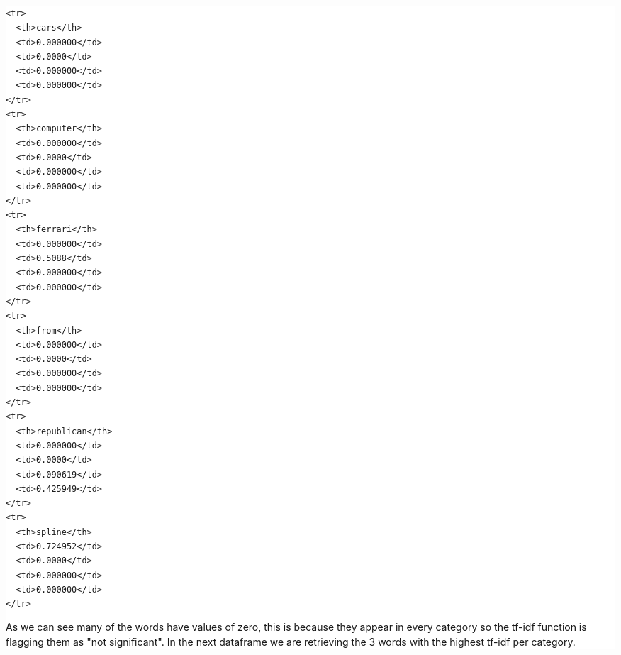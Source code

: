     <tr>
      <th>cars</th>
      <td>0.000000</td>
      <td>0.0000</td>
      <td>0.000000</td>
      <td>0.000000</td>
    </tr>
    <tr>
      <th>computer</th>
      <td>0.000000</td>
      <td>0.0000</td>
      <td>0.000000</td>
      <td>0.000000</td>
    </tr>
    <tr>
      <th>ferrari</th>
      <td>0.000000</td>
      <td>0.5088</td>
      <td>0.000000</td>
      <td>0.000000</td>
    </tr>
    <tr>
      <th>from</th>
      <td>0.000000</td>
      <td>0.0000</td>
      <td>0.000000</td>
      <td>0.000000</td>
    </tr>
    <tr>
      <th>republican</th>
      <td>0.000000</td>
      <td>0.0000</td>
      <td>0.090619</td>
      <td>0.425949</td>
    </tr>
    <tr>
      <th>spline</th>
      <td>0.724952</td>
      <td>0.0000</td>
      <td>0.000000</td>
      <td>0.000000</td>
    </tr>
  </tbody>
</table>
</div>



As we can see many of the words have values of zero, this is because they appear in every category so the tf-idf function is flagging them as "not significant". In the next dataframe we are retrieving the 3 words with the highest tf-idf per category.

